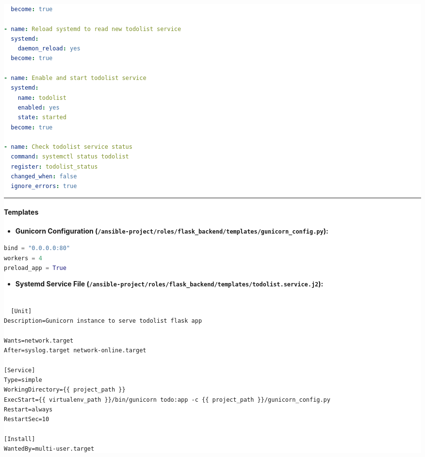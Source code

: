 ```yaml
  become: true

- name: Reload systemd to read new todolist service
  systemd:
    daemon_reload: yes
  become: true

- name: Enable and start todolist service
  systemd:
    name: todolist
    enabled: yes
    state: started
  become: true

- name: Check todolist service status
  command: systemctl status todolist
  register: todolist_status
  changed_when: false
  ignore_errors: true
```

---

#### Templates

- **Gunicorn Configuration (`/ansible-project/roles/flask_backend/templates/gunicorn_config.py`):**

```python
bind = "0.0.0.0:80"
workers = 4
preload_app = True
```

- **Systemd Service File (`/ansible-project/roles/flask_backend/templates/todolist.service.j2`):**

```jinja

  [Unit]
Description=Gunicorn instance to serve todolist flask app

Wants=network.target
After=syslog.target network-online.target

[Service]
Type=simple
WorkingDirectory={{ project_path }}
ExecStart={{ virtualenv_path }}/bin/gunicorn todo:app -c {{ project_path }}/gunicorn_config.py
Restart=always
RestartSec=10

[Install]
WantedBy=multi-user.target
```
